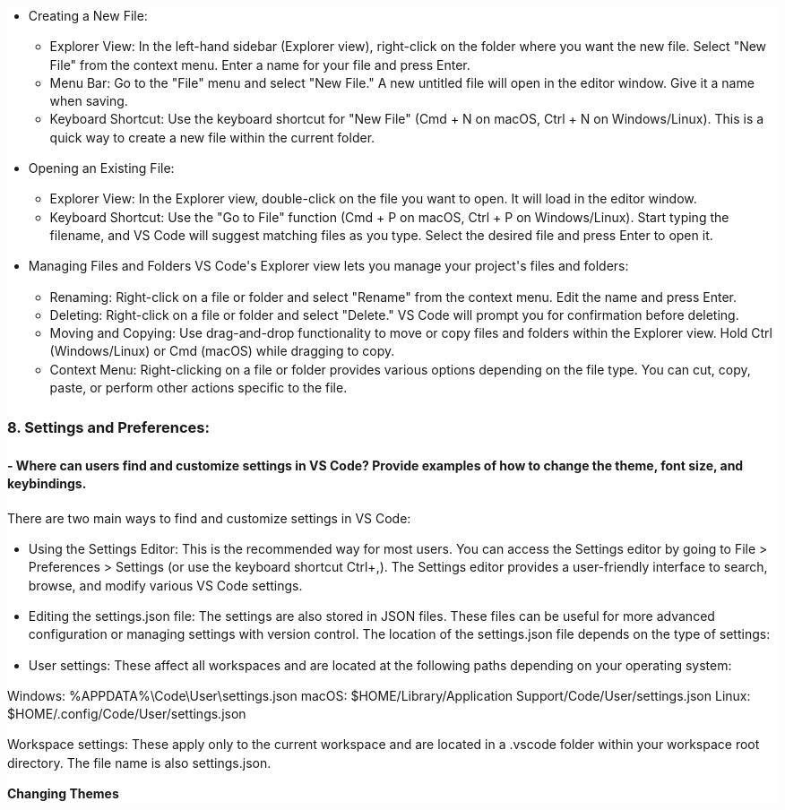 - Creating a New File:

  - Explorer View: In the left-hand sidebar (Explorer view), right-click on the folder where you want the new file. Select "New File" from the context menu. Enter a name for your file and press Enter.
  - Menu Bar: Go to the "File" menu and select "New File." A new untitled file will open in the editor window. Give it a name when saving.
  - Keyboard Shortcut: Use the keyboard shortcut for "New File" (Cmd + N on macOS, Ctrl + N on Windows/Linux). This is a quick way to create a new file within the current folder.

- Opening an Existing File:

  - Explorer View: In the Explorer view, double-click on the file you want to open. It will load in the editor window.
  - Keyboard Shortcut: Use the "Go to File" function (Cmd + P on macOS, Ctrl + P on Windows/Linux). Start typing the filename, and VS Code will suggest matching files as you type. Select the desired file and press Enter to open it.

- Managing Files and Folders
  VS Code's Explorer view lets you manage your project's files and folders:

  - Renaming: Right-click on a file or folder and select "Rename" from the context menu. Edit the name and press Enter.
  - Deleting: Right-click on a file or folder and select "Delete." VS Code will prompt you for confirmation before deleting.
  - Moving and Copying: Use drag-and-drop functionality to move or copy files and folders within the Explorer view. Hold Ctrl (Windows/Linux) or Cmd (macOS) while dragging to copy.
  - Context Menu: Right-clicking on a file or folder provides various options depending on the file type. You can cut, copy, paste, or perform other actions specific to the file.

### 8. Settings and Preferences:

#### - Where can users find and customize settings in VS Code? Provide examples of how to change the theme, font size, and keybindings.

There are two main ways to find and customize settings in VS Code:

- Using the Settings Editor: This is the recommended way for most users. You can access the Settings editor by going to File > Preferences > Settings (or use the keyboard shortcut Ctrl+,). The Settings editor provides a user-friendly interface to search, browse, and modify various VS Code settings.

- Editing the settings.json file: The settings are also stored in JSON files. These files can be useful for more advanced configuration or managing settings with version control. The location of the settings.json file depends on the type of settings:

- User settings: These affect all workspaces and are located at the following paths depending on your operating system:

Windows: %APPDATA%\Code\User\settings.json
macOS: $HOME/Library/Application Support/Code/User/settings.json
Linux: $HOME/.config/Code/User/settings.json

Workspace settings: These apply only to the current workspace and are located in a .vscode folder within your workspace root directory. The file name is also settings.json.

**Changing Themes**
